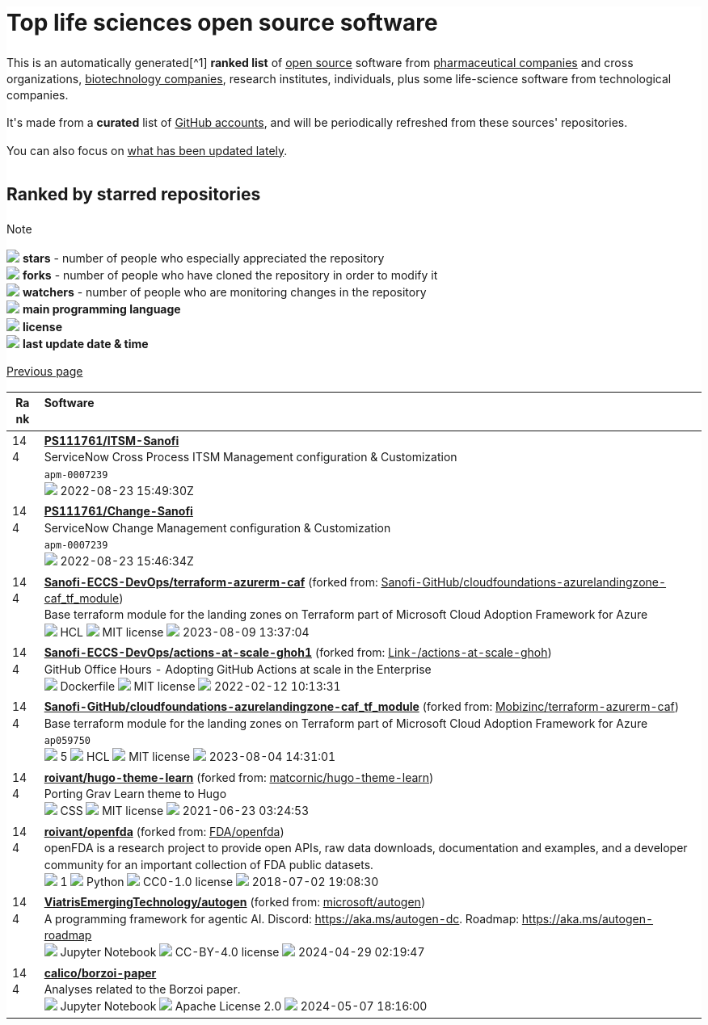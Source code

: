 
# Top life sciences open source software
This is an automatically generated[^1] **ranked list** of [open source](https://opensource.org/osd) software from
[pharmaceutical companies](https://en.wikipedia.org/wiki/List_of_pharmaceutical_companies) and cross organizations,
[biotechnology companies](https://en.wikipedia.org/wiki/Category:Biotechnology_companies),
research institutes,
individuals,
plus some life-science software from technological companies.

It's made from a **curated** list of [GitHub accounts](Results/SOURCES.md), and will be periodically refreshed from these sources' repositories.

You can also focus on [what has been updated lately](Results/NEW.md).

## Ranked by starred repositories
> [!NOTE]
> <img src="https://github.com/HubTou/topgh/blob/main/icons/gstars.png"> **stars** - number of people who especially appreciated the repository<br>
> <img src="https://github.com/HubTou/topgh/blob/main/icons/forks.png"> **forks** - number of people who have cloned the repository in order to modify it<br>
> <img src="https://github.com/HubTou/topgh/blob/main/icons/watchers.png"> **watchers** - number of people who are monitoring changes in the repository<br>
> <img src="https://github.com/HubTou/topgh/blob/main/icons/code.png"> **main programming language**<br>
> <img src="https://github.com/HubTou/topgh/blob/main/icons/license.png"> **license**<br>
> <img src="https://github.com/HubTou/topgh/blob/main/icons/last.png"> **last update date & time**<br>

[Previous page](Results/README-12.md)

|Rank|Software|
|---|:---|
|144|[**PS111761/ITSM-Sanofi**](https://github.com/PS111761/ITSM-Sanofi)<br>ServiceNow Cross Process ITSM Management configuration & Customization<br>`apm-0007239`<br><img src='https://github.com/HubTou/topgh/blob/main/icons/last.png'> 2022-08-23 15:49:30Z |
|144|[**PS111761/Change-Sanofi**](https://github.com/PS111761/Change-Sanofi)<br>ServiceNow Change Management configuration & Customization<br>`apm-0007239`<br><img src='https://github.com/HubTou/topgh/blob/main/icons/last.png'> 2022-08-23 15:46:34Z |
|144|[**Sanofi-ECCS-DevOps/terraform-azurerm-caf**](https://github.com/Sanofi-ECCS-DevOps/terraform-azurerm-caf) (forked from: [Sanofi-GitHub/cloudfoundations-azurelandingzone-caf_tf_module](https://github.com/Sanofi-GitHub/cloudfoundations-azurelandingzone-caf_tf_module))<br>Base terraform module for the landing zones on Terraform part of Microsoft Cloud Adoption Framework for Azure<br><img src='https://github.com/HubTou/topgh/blob/main/icons/code.png'> HCL <img src='https://github.com/HubTou/topgh/blob/main/icons/license.png'> MIT license <img src='https://github.com/HubTou/topgh/blob/main/icons/last.png'> 2023-08-09 13:37:04 |
|144|[**Sanofi-ECCS-DevOps/actions-at-scale-ghoh1**](https://github.com/Sanofi-ECCS-DevOps/actions-at-scale-ghoh1) (forked from: [Link-/actions-at-scale-ghoh](https://github.com/Link-/actions-at-scale-ghoh))<br>GitHub Office Hours - Adopting GitHub Actions at scale in the Enterprise<br><img src='https://github.com/HubTou/topgh/blob/main/icons/code.png'> Dockerfile <img src='https://github.com/HubTou/topgh/blob/main/icons/license.png'> MIT license <img src='https://github.com/HubTou/topgh/blob/main/icons/last.png'> 2022-02-12 10:13:31 |
|144|[**Sanofi-GitHub/cloudfoundations-azurelandingzone-caf_tf_module**](https://github.com/Sanofi-GitHub/cloudfoundations-azurelandingzone-caf_tf_module) (forked from: [Mobizinc/terraform-azurerm-caf](https://github.com/Mobizinc/terraform-azurerm-caf))<br>Base terraform module for the landing zones on Terraform part of Microsoft Cloud Adoption Framework for Azure<br>`ap059750`<br><img src='https://github.com/HubTou/topgh/blob/main/icons/forks.png'> 5 <img src='https://github.com/HubTou/topgh/blob/main/icons/code.png'> HCL <img src='https://github.com/HubTou/topgh/blob/main/icons/license.png'> MIT license <img src='https://github.com/HubTou/topgh/blob/main/icons/last.png'> 2023-08-04 14:31:01 |
|144|[**roivant/hugo-theme-learn**](https://github.com/roivant/hugo-theme-learn) (forked from: [matcornic/hugo-theme-learn](https://github.com/matcornic/hugo-theme-learn))<br>Porting Grav Learn theme to Hugo<br><img src='https://github.com/HubTou/topgh/blob/main/icons/code.png'> CSS <img src='https://github.com/HubTou/topgh/blob/main/icons/license.png'> MIT license <img src='https://github.com/HubTou/topgh/blob/main/icons/last.png'> 2021-06-23 03:24:53 |
|144|[**roivant/openfda**](https://github.com/roivant/openfda) (forked from: [FDA/openfda](https://github.com/FDA/openfda))<br>openFDA is a research project to provide open APIs, raw data downloads, documentation and examples, and a developer community for an important collection of FDA public datasets.<br><img src='https://github.com/HubTou/topgh/blob/main/icons/watchers.png'> 1 <img src='https://github.com/HubTou/topgh/blob/main/icons/code.png'> Python <img src='https://github.com/HubTou/topgh/blob/main/icons/license.png'> CC0-1.0 license <img src='https://github.com/HubTou/topgh/blob/main/icons/last.png'> 2018-07-02 19:08:30 |
|144|[**ViatrisEmergingTechnology/autogen**](https://github.com/ViatrisEmergingTechnology/autogen) (forked from: [microsoft/autogen](https://github.com/microsoft/autogen))<br>A programming framework for agentic AI. Discord: https://aka.ms/autogen-dc. Roadmap: https://aka.ms/autogen-roadmap<br><img src='https://github.com/HubTou/topgh/blob/main/icons/code.png'> Jupyter Notebook <img src='https://github.com/HubTou/topgh/blob/main/icons/license.png'> CC-BY-4.0 license <img src='https://github.com/HubTou/topgh/blob/main/icons/last.png'> 2024-04-29 02:19:47 |
|144|[**calico/borzoi-paper**](https://github.com/calico/borzoi-paper)<br>Analyses related to the Borzoi paper.<br><img src='https://github.com/HubTou/topgh/blob/main/icons/code.png'> Jupyter Notebook <img src='https://github.com/HubTou/topgh/blob/main/icons/license.png'> Apache License 2.0 <img src='https://github.com/HubTou/topgh/blob/main/icons/last.png'> 2024-05-07 18:16:00 |